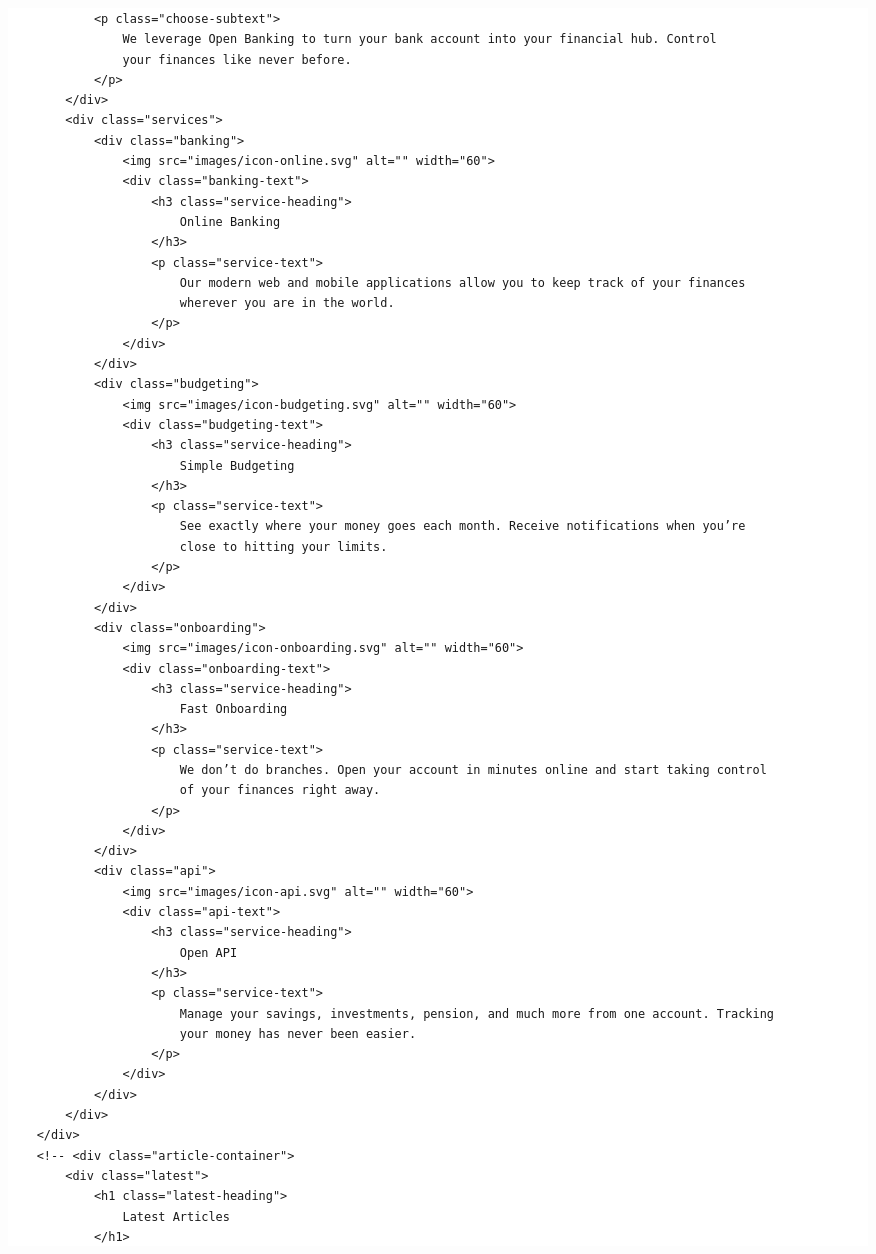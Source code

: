                 <p class="choose-subtext">
                    We leverage Open Banking to turn your bank account into your financial hub. Control 
                    your finances like never before.  
                </p>
            </div>
            <div class="services">
                <div class="banking">
                    <img src="images/icon-online.svg" alt="" width="60">
                    <div class="banking-text">
                        <h3 class="service-heading">
                            Online Banking
                        </h3>
                        <p class="service-text">
                            Our modern web and mobile applications allow you to keep track of your finances 
                            wherever you are in the world.
                        </p>
                    </div>
                </div>
                <div class="budgeting">
                    <img src="images/icon-budgeting.svg" alt="" width="60">
                    <div class="budgeting-text">
                        <h3 class="service-heading">
                            Simple Budgeting
                        </h3>
                        <p class="service-text">
                            See exactly where your money goes each month. Receive notifications when you’re 
                            close to hitting your limits.
                        </p>
                    </div>
                </div>
                <div class="onboarding">
                    <img src="images/icon-onboarding.svg" alt="" width="60">
                    <div class="onboarding-text">
                        <h3 class="service-heading">
                            Fast Onboarding
                        </h3>
                        <p class="service-text">
                            We don’t do branches. Open your account in minutes online and start taking control 
                            of your finances right away.
                        </p>
                    </div>
                </div>
                <div class="api">
                    <img src="images/icon-api.svg" alt="" width="60">
                    <div class="api-text">
                        <h3 class="service-heading">
                            Open API
                        </h3>
                        <p class="service-text">
                            Manage your savings, investments, pension, and much more from one account. Tracking 
                            your money has never been easier.
                        </p>
                    </div>
                </div>
            </div>
        </div>
        <!-- <div class="article-container">
            <div class="latest">
                <h1 class="latest-heading">
                    Latest Articles
                </h1>